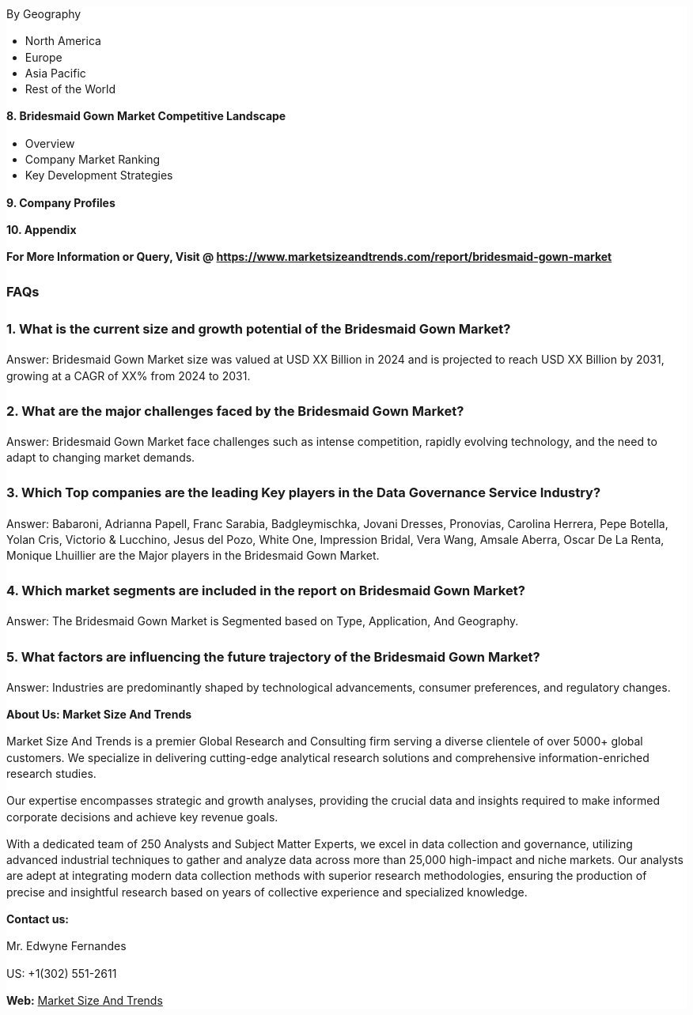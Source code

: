 By Geography</span></strong></p></div><div class="" data-test-id=""><ul><li><span class="">North America</span></li><li><span class="">Europe</span></li><li><span class="">Asia Pacific</span></li><li><span class="">Rest of the World</span></li></ul></div><div class="" data-test-id=""><p><strong><span class="">8. Bridesmaid Gown Market Competitive Landscape</span></strong></p></div><div class="" data-test-id=""><ul><li><span class="">Overview</span></li><li><span class="">Company Market Ranking</span></li><li><span class="">Key Development Strategies</span></li></ul></div><div class="" data-test-id=""><p><strong><span class="">9. Company Profiles</span></strong></p></div><div class="" data-test-id=""><p><strong><span class="">10. Appendix</span></strong></p></div><div class="" data-test-id=""><p><strong><span class="">For More Information or Query, Visit @ <a href="https://www.marketsizeandtrends.com/report/bridesmaid-gown-market" target="_blank">https://www.marketsizeandtrends.com/report/bridesmaid-gown-market</a></span></strong></p></div><div class="" data-test-id=""><div class="article-main__content" data-test-id="publishing-text-block"><h3><strong><span class="">FAQs</span></strong></h3></div><div class="article-main__content" data-test-id="publishing-text-block"><h3><span class="">1. What is the current size and growth potential of the Bridesmaid Gown Market?</span></h3></div><div class="article-main__content" data-test-id="publishing-text-block"><p><span class="font-[700]">Answer</span><span class="">: Bridesmaid Gown Market size was valued at USD XX Billion in 2024 and is projected to reach USD XX Billion by 2031, growing at a CAGR of XX% from 2024 to 2031.</span></p></div><div class="article-main__content" data-test-id="publishing-text-block"><h3><span class="">2. What are the major challenges faced by the Bridesmaid Gown Market?</span></h3></div><div class="article-main__content" data-test-id="publishing-text-block"><p><span class="font-[700]">Answer</span><span class="">: Bridesmaid Gown Market face challenges such as intense competition, rapidly evolving technology, and the need to adapt to changing market demands.</span></p></div><div class="article-main__content" data-test-id="publishing-text-block"><h3><span class="">3. Which Top companies are the leading Key players in the Data Governance Service Industry?</span></h3></div><div class="article-main__content" data-test-id="publishing-text-block"><p><span class="font-[700]">Answer</span><span class="">: Babaroni, Adrianna Papell, Franc Sarabia, Badgleymischka, Jovani Dresses, Pronovias, Carolina Herrera, Pepe Botella, Yolan Cris, Victorio & Lucchino, Jesus del Pozo, White One, Impression Bridal, Vera Wang, Amsale Aberra, Oscar De La Renta, Monique Lhuillier are the Major players in the Bridesmaid Gown Market.</span></p></div><div class="article-main__content" data-test-id="publishing-text-block"><h3><span class="">4. Which market segments are included in the report on Bridesmaid Gown Market?</span></h3></div><div class="article-main__content" data-test-id="publishing-text-block"><p><span class="font-[700]">Answer</span><span class="">: The Bridesmaid Gown Market is Segmented based on Type, Application, And Geography.</span></p></div><div class="article-main__content" data-test-id="publishing-text-block"><h3><span class="">5. What factors are influencing the future trajectory of the Bridesmaid Gown Market?</span></h3></div><div class="article-main__content" data-test-id="publishing-text-block"><p><span class="font-[700]">Answer:</span><span class="">&nbsp;Industries are predominantly shaped by technological advancements, consumer preferences, and regulatory changes.</span></p></div><p><strong><span class="">About Us: Market Size And Trends</span></strong></p></div><div class="" data-test-id=""><p><span class="">Market Size And Trends is a premier Global Research and Consulting firm serving a diverse clientele of over 5000+ global customers. We specialize in delivering cutting-edge analytical research solutions and comprehensive information-enriched research studies.</span></p></div><div class="" data-test-id=""><p><span class="">Our expertise encompasses strategic and growth analyses, providing the crucial data and insights required to make informed corporate decisions and achieve key revenue goals.</span></p></div><div class="" data-test-id=""><p><span class="">With a dedicated team of 250 Analysts and Subject Matter Experts, we excel in data collection and governance, utilizing advanced industrial techniques to gather and analyze data across more than 25,000 high-impact and niche markets. Our analysts are adept at integrating modern data collection methods with superior research methodologies, ensuring the production of precise and insightful research based on years of collective experience and specialized knowledge.</span></p></div><div class="" data-test-id=""><p><strong><span class="">Contact us:</span></strong></p></div><div class="" data-test-id=""><p><span class="">Mr. Edwyne Fernandes</span></p></div><div class="" data-test-id=""><p><span class="">US: +1(302) 551-2611<br /></span></p><p><span class=""><strong>Web:</strong> <a href="https://www.marketsizeandtrends.com/" target="_blank">Market Size And Trends</a></span></p></div>
